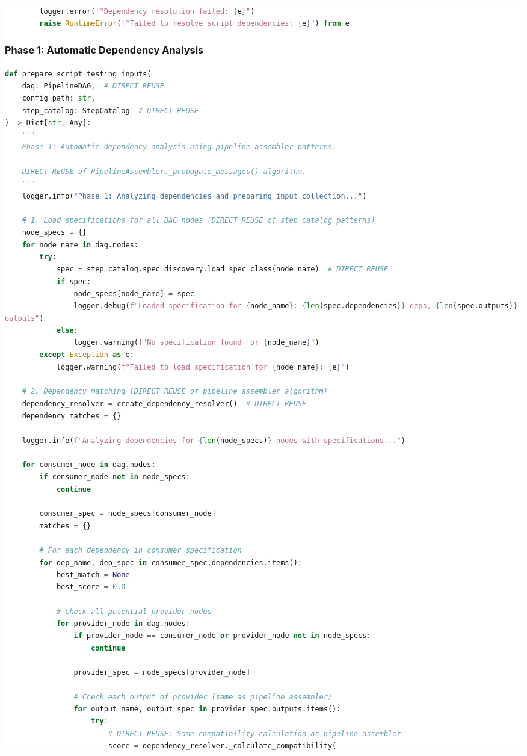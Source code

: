```python
        logger.error(f"Dependency resolution failed: {e}")
        raise RuntimeError(f"Failed to resolve script dependencies: {e}") from e
```

### Phase 1: Automatic Dependency Analysis

```python
def prepare_script_testing_inputs(
    dag: PipelineDAG,  # DIRECT REUSE
    config_path: str,
    step_catalog: StepCatalog  # DIRECT REUSE
) -> Dict[str, Any]:
    """
    Phase 1: Automatic dependency analysis using pipeline assembler patterns.
    
    DIRECT REUSE of PipelineAssembler._propagate_messages() algorithm.
    """
    logger.info("Phase 1: Analyzing dependencies and preparing input collection...")
    
    # 1. Load specifications for all DAG nodes (DIRECT REUSE of step catalog patterns)
    node_specs = {}
    for node_name in dag.nodes:
        try:
            spec = step_catalog.spec_discovery.load_spec_class(node_name)  # DIRECT REUSE
            if spec:
                node_specs[node_name] = spec
                logger.debug(f"Loaded specification for {node_name}: {len(spec.dependencies)} deps, {len(spec.outputs)} outputs")
            else:
                logger.warning(f"No specification found for {node_name}")
        except Exception as e:
            logger.warning(f"Failed to load specification for {node_name}: {e}")
    
    # 2. Dependency matching (DIRECT REUSE of pipeline assembler algorithm)
    dependency_resolver = create_dependency_resolver()  # DIRECT REUSE
    dependency_matches = {}
    
    logger.info(f"Analyzing dependencies for {len(node_specs)} nodes with specifications...")
    
    for consumer_node in dag.nodes:
        if consumer_node not in node_specs:
            continue
            
        consumer_spec = node_specs[consumer_node]
        matches = {}
        
        # For each dependency in consumer specification
        for dep_name, dep_spec in consumer_spec.dependencies.items():
            best_match = None
            best_score = 0.0
            
            # Check all potential provider nodes
            for provider_node in dag.nodes:
                if provider_node == consumer_node or provider_node not in node_specs:
                    continue
                    
                provider_spec = node_specs[provider_node]
                
                # Check each output of provider (same as pipeline assembler)
                for output_name, output_spec in provider_spec.outputs.items():
                    try:
                        # DIRECT REUSE: Same compatibility calculation as pipeline assembler
                        score = dependency_resolver._calculate_compatibility(
```